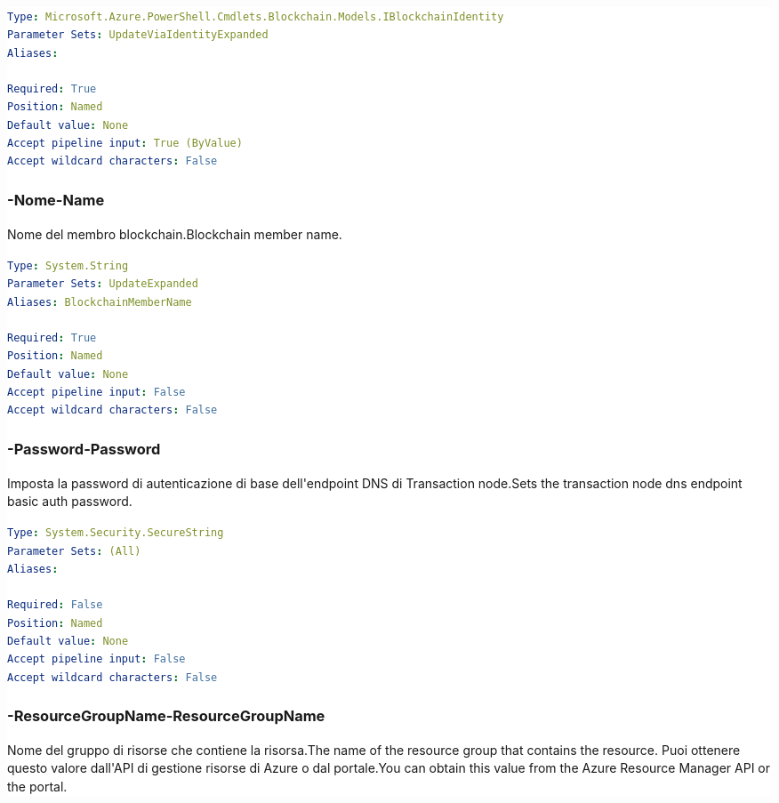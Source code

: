 ```yaml
Type: Microsoft.Azure.PowerShell.Cmdlets.Blockchain.Models.IBlockchainIdentity
Parameter Sets: UpdateViaIdentityExpanded
Aliases:

Required: True
Position: Named
Default value: None
Accept pipeline input: True (ByValue)
Accept wildcard characters: False
```

### <span data-ttu-id="177f5-124">-Nome</span><span class="sxs-lookup"><span data-stu-id="177f5-124">-Name</span></span>
<span data-ttu-id="177f5-125">Nome del membro blockchain.</span><span class="sxs-lookup"><span data-stu-id="177f5-125">Blockchain member name.</span></span>

```yaml
Type: System.String
Parameter Sets: UpdateExpanded
Aliases: BlockchainMemberName

Required: True
Position: Named
Default value: None
Accept pipeline input: False
Accept wildcard characters: False
```

### <span data-ttu-id="177f5-126">-Password</span><span class="sxs-lookup"><span data-stu-id="177f5-126">-Password</span></span>
<span data-ttu-id="177f5-127">Imposta la password di autenticazione di base dell'endpoint DNS di Transaction node.</span><span class="sxs-lookup"><span data-stu-id="177f5-127">Sets the transaction node dns endpoint basic auth password.</span></span>

```yaml
Type: System.Security.SecureString
Parameter Sets: (All)
Aliases:

Required: False
Position: Named
Default value: None
Accept pipeline input: False
Accept wildcard characters: False
```

### <span data-ttu-id="177f5-128">-ResourceGroupName</span><span class="sxs-lookup"><span data-stu-id="177f5-128">-ResourceGroupName</span></span>
<span data-ttu-id="177f5-129">Nome del gruppo di risorse che contiene la risorsa.</span><span class="sxs-lookup"><span data-stu-id="177f5-129">The name of the resource group that contains the resource.</span></span>
<span data-ttu-id="177f5-130">Puoi ottenere questo valore dall'API di gestione risorse di Azure o dal portale.</span><span class="sxs-lookup"><span data-stu-id="177f5-130">You can obtain this value from the Azure Resource Manager API or the portal.</span></span>
